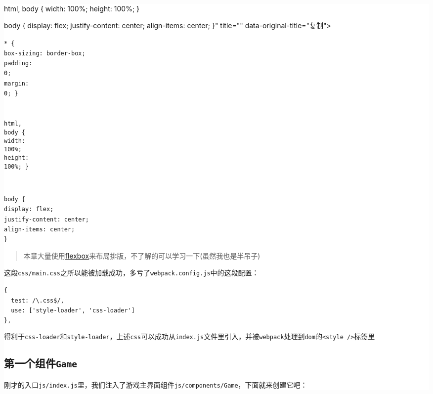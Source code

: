 html, body {
  width: 100%;
  height: 100%;
}

body {
  display: flex;
  justify-content: center;
  align-items: center;
}" title="" data-original-title="复制"></span>
      <span type="button" class="saveToNote code-tool" data-toggle="tooltip" data-placement="top" title="" data-original-title="放进笔记"></span>
      </div>
      </div><pre class="css hljs"><code class="css">* {
  <span class="hljs-attribute">box-sizing</span>: border-box;
  <span class="hljs-attribute">padding</span>: <span class="hljs-number">0</span>;
  <span class="hljs-attribute">margin</span>: <span class="hljs-number">0</span>;
}

<span class="hljs-selector-tag">html</span>, <span class="hljs-selector-tag">body</span> {
  <span class="hljs-attribute">width</span>: <span class="hljs-number">100%</span>;
  <span class="hljs-attribute">height</span>: <span class="hljs-number">100%</span>;
}

<span class="hljs-selector-tag">body</span> {
  <span class="hljs-attribute">display</span>: flex;
  <span class="hljs-attribute">justify-content</span>: center;
  <span class="hljs-attribute">align-items</span>: center;
}</code></pre>
<blockquote>本章大量使用<a href="https://css-tricks.com/snippets/css/a-guide-to-flexbox/" rel="nofollow noreferrer" target="_blank">flexbox</a>来布局排版，不了解的可以学习一下(虽然我也是半吊子)</blockquote>
<p>这段<code>css/main.css</code>之所以能被加载成功，多亏了<code>webpack.config.js</code>中的这段配置：</p>
<div class="widget-codetool" style="display:none;">
      <div class="widget-codetool--inner">
      <span class="selectCode code-tool" data-toggle="tooltip" data-placement="top" title="" data-original-title="全选"></span>
      <span type="button" class="copyCode code-tool" data-toggle="tooltip" data-placement="top" data-clipboard-text="{
  test: /\.css$/,
  use: ['style-loader', 'css-loader']
}," title="" data-original-title="复制"></span>
      <span type="button" class="saveToNote code-tool" data-toggle="tooltip" data-placement="top" title="" data-original-title="放进笔记"></span>
      </div>
      </div><pre class="javascript hljs"><code class="javascript">{
  <span class="hljs-attr">test</span>: <span class="hljs-regexp">/\.css$/</span>,
  <span class="hljs-attr">use</span>: [<span class="hljs-string">'style-loader'</span>, <span class="hljs-string">'css-loader'</span>]
},</code></pre>
<p>得利于<code>css-loader</code>和<code>style-loader</code>，上述<code>css</code>可以成功从<code>index.js</code>文件里引入，并被<code>webpack</code>处理到<code>dom</code>的<code>&lt;style /&gt;</code>标签里</p>
<h2 id="articleHeader8">第一个组件<code>Game</code>
</h2>
<p>刚才的入口<code>js/index.js</code>里，我们注入了游戏主界面组件<code>js/components/Game</code>，下面就来创建它吧：</p>
<div class="widget-codetool" style="display:none;">
      <div class="widget-codetool--inner">
      <span class="selectCode code-tool" data-toggle="tooltip" data-placement="top" title="" data-original-title="全选"></span>
      <span type="button" class="copyCode code-tool" data-toggle="tooltip" data-placement="top" data-clipboard-text="<template>
  <div class=&quot;game-panel&quot;>
    TBD...
  </div>
</template>
